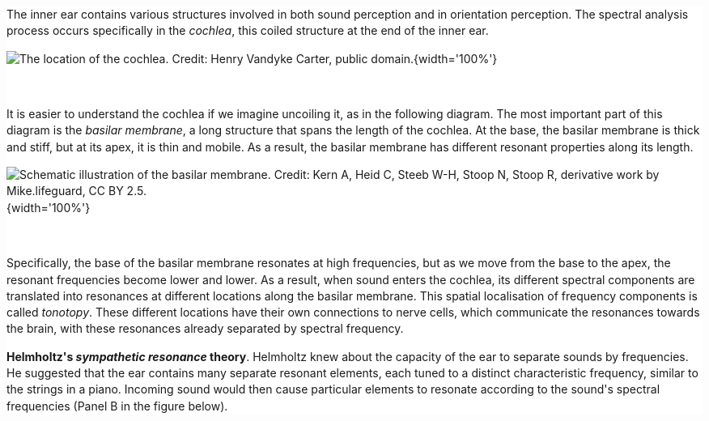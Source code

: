 The inner ear contains various structures involved in both sound perception and in orientation perception. The spectral analysis process occurs specifically in the *cochlea*, this coiled structure at the end of the inner ear.

![**The location of the cochlea.** Credit: [Henry Vandyke Carter](https://commons.wikimedia.org/wiki/File:Gray920.png), public domain.](images/inner-ear-and-cochlea.png){width='100%'}

<br>

It is easier to understand the cochlea if we imagine uncoiling it, as in the following diagram. The most important part of this diagram is the *basilar membrane*, a long structure that spans the length of the cochlea. At the base, the basilar membrane is thick and stiff, but at its apex, it is thin and mobile. As a result, the basilar membrane has different resonant properties along its length.

![**Schematic illustration of the basilar membrane.** Credit: [Kern A, Heid C, Steeb W-H, Stoop N, Stoop R, derivative work by Mike.lifeguard](https://commons.wikimedia.org/wiki/File:Schematic_uncoiled_cochlea.svg), [CC BY 2.5](https://creativecommons.org/licenses/by/2.5).](images/basilar-membrane.png){width='100%'}

<br>

Specifically, the base of the basilar membrane resonates at high frequencies, but as we move from the base to the apex, the resonant frequencies become lower and lower. As a result, when sound enters the cochlea, its different spectral components are translated into resonances at different locations along the basilar membrane. This spatial localisation of frequency components is called *tonotopy*. These different locations have their own connections to nerve cells, which communicate the resonances towards the brain, with these resonances already separated by spectral frequency.

**Helmholtz's *sympathetic resonance* theory**. Helmholtz knew about the capacity of the ear to separate sounds by frequencies. He suggested that the ear contains many separate resonant elements, each tuned to a distinct characteristic frequency, similar to the strings in a piano. Incoming sound would then cause particular elements to resonate according to the sound's spectral frequencies (Panel B in the figure below).
